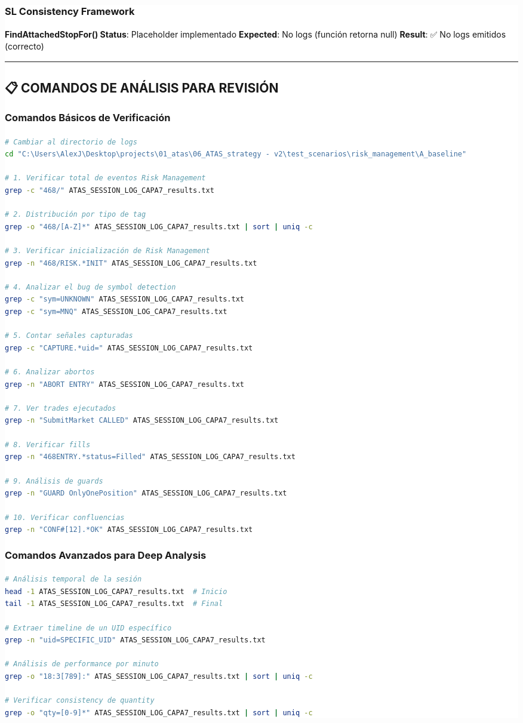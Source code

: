 ### **SL Consistency Framework**
**FindAttachedStopFor() Status**: Placeholder implementado
**Expected**: No logs (función retorna null)
**Result**: ✅ No logs emitidos (correcto)

---

## 📋 COMANDOS DE ANÁLISIS PARA REVISIÓN

### **Comandos Básicos de Verificación**

```bash
# Cambiar al directorio de logs
cd "C:\Users\AlexJ\Desktop\projects\01_atas\06_ATAS_strategy - v2\test_scenarios\risk_management\A_baseline"

# 1. Verificar total de eventos Risk Management
grep -c "468/" ATAS_SESSION_LOG_CAPA7_results.txt

# 2. Distribución por tipo de tag
grep -o "468/[A-Z]*" ATAS_SESSION_LOG_CAPA7_results.txt | sort | uniq -c

# 3. Verificar inicialización de Risk Management
grep -n "468/RISK.*INIT" ATAS_SESSION_LOG_CAPA7_results.txt

# 4. Analizar el bug de symbol detection
grep -c "sym=UNKNOWN" ATAS_SESSION_LOG_CAPA7_results.txt
grep -c "sym=MNQ" ATAS_SESSION_LOG_CAPA7_results.txt

# 5. Contar señales capturadas
grep -c "CAPTURE.*uid=" ATAS_SESSION_LOG_CAPA7_results.txt

# 6. Analizar abortos
grep -n "ABORT ENTRY" ATAS_SESSION_LOG_CAPA7_results.txt

# 7. Ver trades ejecutados
grep -n "SubmitMarket CALLED" ATAS_SESSION_LOG_CAPA7_results.txt

# 8. Verificar fills
grep -n "468ENTRY.*status=Filled" ATAS_SESSION_LOG_CAPA7_results.txt

# 9. Análisis de guards
grep -n "GUARD OnlyOnePosition" ATAS_SESSION_LOG_CAPA7_results.txt

# 10. Verificar confluencias
grep -n "CONF#[12].*OK" ATAS_SESSION_LOG_CAPA7_results.txt
```

### **Comandos Avanzados para Deep Analysis**

```bash
# Análisis temporal de la sesión
head -1 ATAS_SESSION_LOG_CAPA7_results.txt  # Inicio
tail -1 ATAS_SESSION_LOG_CAPA7_results.txt  # Final

# Extraer timeline de un UID específico
grep -n "uid=SPECIFIC_UID" ATAS_SESSION_LOG_CAPA7_results.txt

# Análisis de performance por minuto
grep -o "18:3[789]:" ATAS_SESSION_LOG_CAPA7_results.txt | sort | uniq -c

# Verificar consistency de quantity
grep -o "qty=[0-9]*" ATAS_SESSION_LOG_CAPA7_results.txt | sort | uniq -c
```